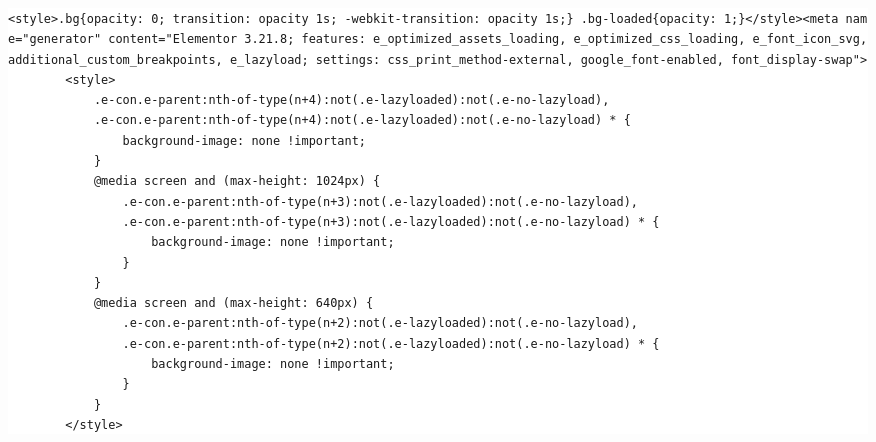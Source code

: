 	<style>.bg{opacity: 0; transition: opacity 1s; -webkit-transition: opacity 1s;} .bg-loaded{opacity: 1;}</style><meta name="generator" content="Elementor 3.21.8; features: e_optimized_assets_loading, e_optimized_css_loading, e_font_icon_svg, additional_custom_breakpoints, e_lazyload; settings: css_print_method-external, google_font-enabled, font_display-swap">
			<style>
				.e-con.e-parent:nth-of-type(n+4):not(.e-lazyloaded):not(.e-no-lazyload),
				.e-con.e-parent:nth-of-type(n+4):not(.e-lazyloaded):not(.e-no-lazyload) * {
					background-image: none !important;
				}
				@media screen and (max-height: 1024px) {
					.e-con.e-parent:nth-of-type(n+3):not(.e-lazyloaded):not(.e-no-lazyload),
					.e-con.e-parent:nth-of-type(n+3):not(.e-lazyloaded):not(.e-no-lazyload) * {
						background-image: none !important;
					}
				}
				@media screen and (max-height: 640px) {
					.e-con.e-parent:nth-of-type(n+2):not(.e-lazyloaded):not(.e-no-lazyload),
					.e-con.e-parent:nth-of-type(n+2):not(.e-lazyloaded):not(.e-no-lazyload) * {
						background-image: none !important;
					}
				}
			</style>